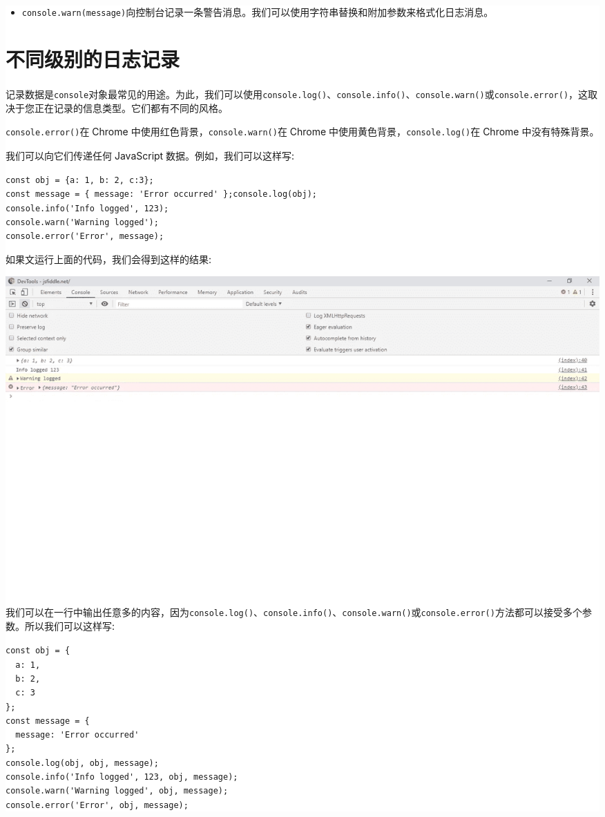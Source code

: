 *   `console.warn(message)`向控制台记录一条警告消息。我们可以使用字符串替换和附加参数来格式化日志消息。

# 不同级别的日志记录

记录数据是`console`对象最常见的用途。为此，我们可以使用`console.log()`、`console.info()`、`console.warn()`或`console.error()`，这取决于您正在记录的信息类型。它们都有不同的风格。

`console.error()`在 Chrome 中使用红色背景，`console.warn()`在 Chrome 中使用黄色背景，`console.log()`在 Chrome 中没有特殊背景。

我们可以向它们传递任何 JavaScript 数据。例如，我们可以这样写:

```
const obj = {a: 1, b: 2, c:3};
const message = { message: 'Error occurred' };console.log(obj);
console.info('Info logged', 123); 
console.warn('Warning logged');
console.error('Error', message);
```

如果文运行上面的代码，我们会得到这样的结果:

![](img/59dcfd04eed0fb324965622090a582ea.png)

我们可以在一行中输出任意多的内容，因为`console.log()`、`console.info()`、`console.warn()`或`console.error()`方法都可以接受多个参数。所以我们可以这样写:

```
const obj = {
  a: 1,
  b: 2,
  c: 3
};
const message = {
  message: 'Error occurred'
};
console.log(obj, obj, message);
console.info('Info logged', 123, obj, message);
console.warn('Warning logged', obj, message);
console.error('Error', obj, message);
```
